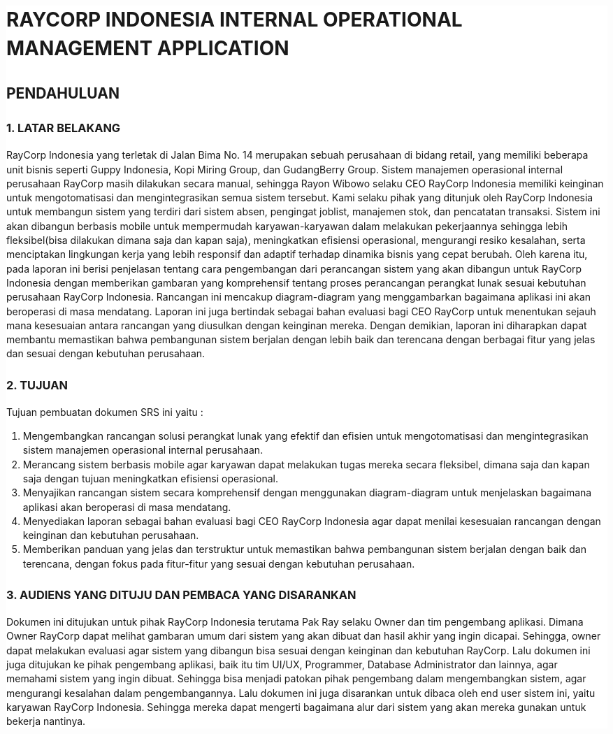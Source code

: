 # RAYCORP INDONESIA INTERNAL OPERATIONAL MANAGEMENT APPLICATION

## PENDAHULUAN
### 1.	LATAR BELAKANG
RayCorp Indonesia yang terletak di Jalan Bima No. 14 merupakan sebuah perusahaan di bidang retail, yang memiliki beberapa unit bisnis seperti Guppy Indonesia, Kopi Miring Group, dan GudangBerry Group. Sistem manajemen operasional internal perusahaan RayCorp masih dilakukan secara manual, sehingga Rayon Wibowo selaku CEO RayCorp Indonesia memiliki keinginan untuk mengotomatisasi dan mengintegrasikan semua sistem tersebut. Kami selaku pihak yang ditunjuk oleh RayCorp Indonesia untuk membangun sistem yang terdiri dari sistem absen, pengingat joblist, manajemen stok, dan pencatatan transaksi. Sistem ini akan dibangun berbasis mobile untuk mempermudah karyawan-karyawan dalam melakukan pekerjaannya sehingga lebih fleksibel(bisa dilakukan dimana saja dan kapan saja), meningkatkan efisiensi operasional, mengurangi resiko kesalahan, serta menciptakan lingkungan kerja yang lebih responsif dan adaptif terhadap dinamika bisnis yang cepat berubah. 
Oleh karena itu, pada laporan ini berisi penjelasan tentang cara pengembangan dari perancangan sistem yang akan dibangun untuk RayCorp Indonesia dengan  memberikan gambaran yang komprehensif tentang proses perancangan perangkat lunak sesuai kebutuhan perusahaan RayCorp Indonesia. Rancangan ini mencakup diagram-diagram yang menggambarkan bagaimana aplikasi ini akan beroperasi di masa mendatang. Laporan ini juga bertindak sebagai bahan evaluasi bagi CEO RayCorp untuk menentukan sejauh mana kesesuaian antara rancangan yang diusulkan dengan keinginan mereka. Dengan demikian, laporan ini diharapkan dapat membantu memastikan bahwa pembangunan sistem berjalan dengan lebih baik dan terencana dengan berbagai fitur yang jelas dan sesuai dengan kebutuhan perusahaan.

### 2.	TUJUAN
Tujuan pembuatan dokumen SRS ini yaitu : 
1.	Mengembangkan rancangan solusi perangkat lunak yang efektif dan efisien untuk mengotomatisasi dan mengintegrasikan sistem manajemen operasional internal perusahaan.
2.	Merancang sistem berbasis mobile agar karyawan dapat melakukan tugas mereka secara fleksibel, dimana saja dan kapan saja dengan tujuan meningkatkan efisiensi operasional.
3.	Menyajikan rancangan sistem secara komprehensif dengan menggunakan diagram-diagram untuk menjelaskan bagaimana aplikasi akan beroperasi di masa mendatang.
4.	Menyediakan laporan sebagai bahan evaluasi bagi CEO RayCorp Indonesia agar dapat menilai kesesuaian rancangan dengan keinginan dan kebutuhan perusahaan.
5.	Memberikan panduan yang jelas dan terstruktur untuk memastikan bahwa pembangunan sistem berjalan dengan baik dan terencana, dengan fokus pada fitur-fitur yang sesuai dengan kebutuhan perusahaan.

### 3.	AUDIENS YANG DITUJU DAN PEMBACA YANG DISARANKAN
Dokumen ini ditujukan untuk pihak RayCorp Indonesia terutama Pak Ray selaku Owner dan tim pengembang aplikasi. Dimana Owner RayCorp dapat melihat gambaran umum dari sistem yang akan dibuat dan hasil akhir yang ingin dicapai. Sehingga, owner dapat melakukan evaluasi agar sistem yang dibangun bisa sesuai dengan keinginan dan kebutuhan RayCorp. Lalu dokumen ini juga ditujukan ke pihak pengembang aplikasi, baik itu tim UI/UX, Programmer, Database Administrator dan lainnya, agar memahami sistem yang ingin dibuat. Sehingga bisa menjadi patokan pihak pengembang dalam mengembangkan sistem, agar mengurangi kesalahan dalam pengembangannya. Lalu dokumen ini juga disarankan untuk dibaca oleh end user sistem ini, yaitu karyawan RayCorp Indonesia. Sehingga mereka dapat mengerti bagaimana alur dari sistem yang akan mereka gunakan untuk bekerja nantinya.
